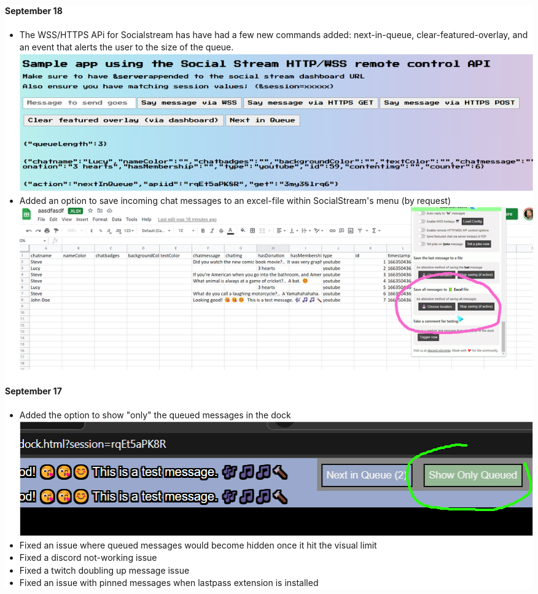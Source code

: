 #### **September 18**

* The WSS/HTTPS APi for Socialstream has have had a few new commands added: next-in-queue, clear-featured-overlay, and an event that alerts the user to the size of the queue.\
  ![](<../.gitbook/assets/image (3) (6).png>)
* Added an option to save incoming chat messages to an excel-file within SocialStream's menu (by request)\
  ![](<../.gitbook/assets/image (1) (1) (5).png>)

#### **September 17**

* Added the option to show "only" the queued messages in the dock\
  ![](<../.gitbook/assets/image (1) (8) (1).png>)
* Fixed an issue where queued messages would become hidden once it hit the visual limit
* Fixed a discord not-working issue
* Fixed a twitch doubling up message issue
* Fixed an issue with pinned messages when lastpass extension is installed
